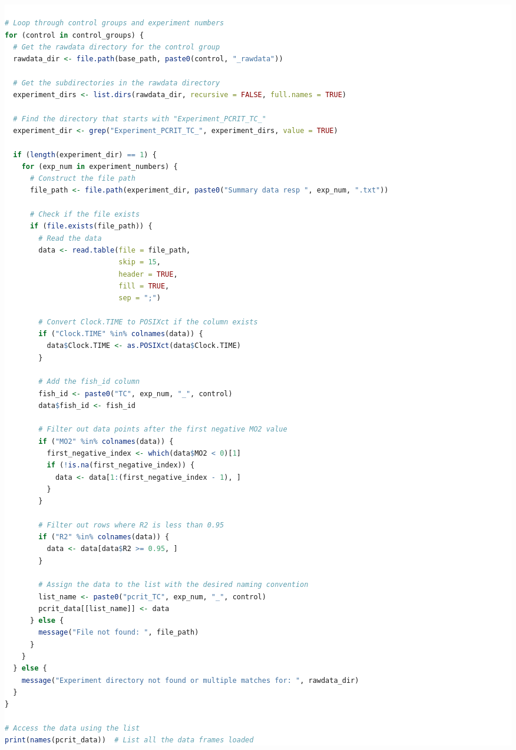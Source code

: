``` r

# Loop through control groups and experiment numbers
for (control in control_groups) {
  # Get the rawdata directory for the control group
  rawdata_dir <- file.path(base_path, paste0(control, "_rawdata"))
  
  # Get the subdirectories in the rawdata directory
  experiment_dirs <- list.dirs(rawdata_dir, recursive = FALSE, full.names = TRUE)
  
  # Find the directory that starts with "Experiment_PCRIT_TC_"
  experiment_dir <- grep("Experiment_PCRIT_TC_", experiment_dirs, value = TRUE)
  
  if (length(experiment_dir) == 1) {
    for (exp_num in experiment_numbers) {
      # Construct the file path
      file_path <- file.path(experiment_dir, paste0("Summary data resp ", exp_num, ".txt"))
      
      # Check if the file exists
      if (file.exists(file_path)) {
        # Read the data
        data <- read.table(file = file_path,
                           skip = 15,
                           header = TRUE,
                           fill = TRUE,
                           sep = ";")
        
        # Convert Clock.TIME to POSIXct if the column exists
        if ("Clock.TIME" %in% colnames(data)) {
          data$Clock.TIME <- as.POSIXct(data$Clock.TIME)
        }
        
        # Add the fish_id column
        fish_id <- paste0("TC", exp_num, "_", control)
        data$fish_id <- fish_id
        
        # Filter out data points after the first negative MO2 value
        if ("MO2" %in% colnames(data)) {
          first_negative_index <- which(data$MO2 < 0)[1]
          if (!is.na(first_negative_index)) {
            data <- data[1:(first_negative_index - 1), ]
          }
        }
        
        # Filter out rows where R2 is less than 0.95
        if ("R2" %in% colnames(data)) {
          data <- data[data$R2 >= 0.95, ]
        }
        
        # Assign the data to the list with the desired naming convention
        list_name <- paste0("pcrit_TC", exp_num, "_", control)
        pcrit_data[[list_name]] <- data
      } else {
        message("File not found: ", file_path)
      }
    }
  } else {
    message("Experiment directory not found or multiple matches for: ", rawdata_dir)
  }
}

# Access the data using the list
print(names(pcrit_data))  # List all the data frames loaded
```